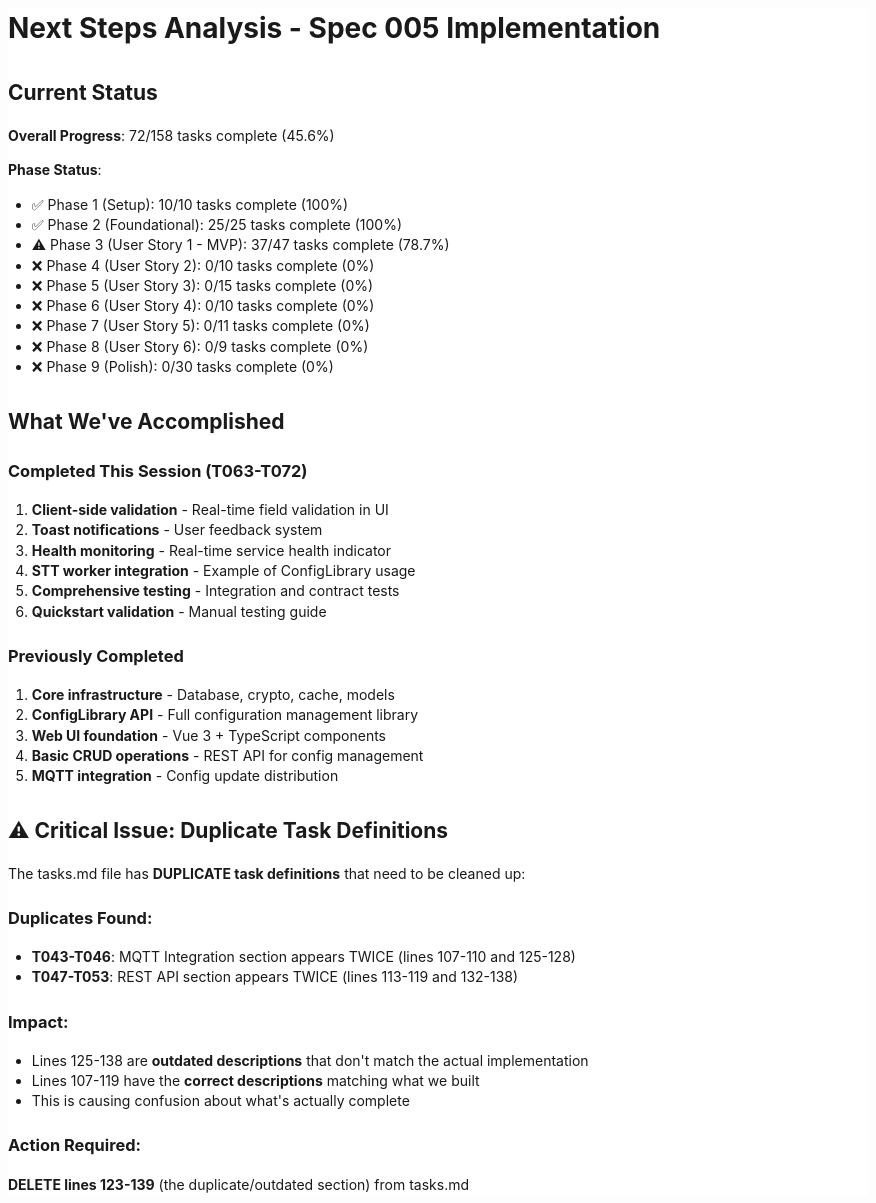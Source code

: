 # Next Steps Analysis - Spec 005 Implementation

## Current Status

**Overall Progress**: 72/158 tasks complete (45.6%)

**Phase Status**:
- ✅ Phase 1 (Setup): 10/10 tasks complete (100%)
- ✅ Phase 2 (Foundational): 25/25 tasks complete (100%)
- ⚠️ Phase 3 (User Story 1 - MVP): 37/47 tasks complete (78.7%)
- ❌ Phase 4 (User Story 2): 0/10 tasks complete (0%)
- ❌ Phase 5 (User Story 3): 0/15 tasks complete (0%)
- ❌ Phase 6 (User Story 4): 0/10 tasks complete (0%)
- ❌ Phase 7 (User Story 5): 0/11 tasks complete (0%)
- ❌ Phase 8 (User Story 6): 0/9 tasks complete (0%)
- ❌ Phase 9 (Polish): 0/30 tasks complete (0%)

## What We've Accomplished

### Completed This Session (T063-T072)
1. **Client-side validation** - Real-time field validation in UI
2. **Toast notifications** - User feedback system
3. **Health monitoring** - Real-time service health indicator
4. **STT worker integration** - Example of ConfigLibrary usage
5. **Comprehensive testing** - Integration and contract tests
6. **Quickstart validation** - Manual testing guide

### Previously Completed
1. **Core infrastructure** - Database, crypto, cache, models
2. **ConfigLibrary API** - Full configuration management library
3. **Web UI foundation** - Vue 3 + TypeScript components
4. **Basic CRUD operations** - REST API for config management
5. **MQTT integration** - Config update distribution

## ⚠️ Critical Issue: Duplicate Task Definitions

The tasks.md file has **DUPLICATE task definitions** that need to be cleaned up:

### Duplicates Found:
- **T043-T046**: MQTT Integration section appears TWICE (lines 107-110 and 125-128)
- **T047-T053**: REST API section appears TWICE (lines 113-119 and 132-138)

### Impact:
- Lines 125-138 are **outdated descriptions** that don't match the actual implementation
- Lines 107-119 have the **correct descriptions** matching what we built
- This is causing confusion about what's actually complete

### Action Required:
**DELETE lines 123-139** (the duplicate/outdated section) from tasks.md
